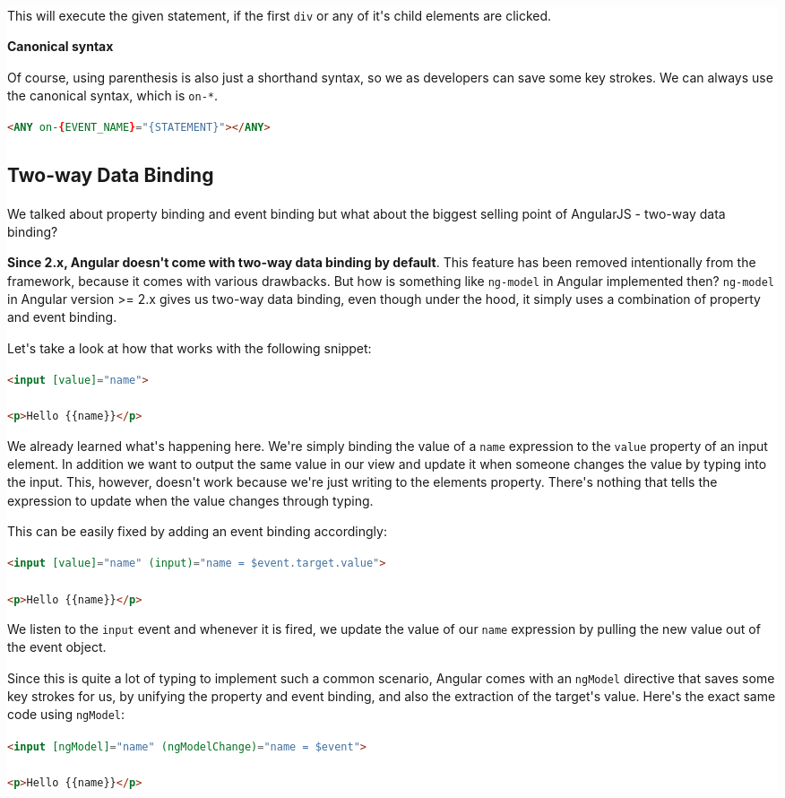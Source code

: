 This will execute the given statement, if the first `div` or any of it's child elements are clicked.

**Canonical syntax**

Of course, using parenthesis is also just a shorthand syntax, so we as developers can save some key strokes. We can always use the canonical syntax, which is `on-*`.

```html
<ANY on-{EVENT_NAME}="{STATEMENT}"></ANY>
```

## Two-way Data Binding

We talked about property binding and event binding but what about the biggest selling point of AngularJS - two-way data binding?

**Since 2.x, Angular doesn't come with two-way data binding by default**. This feature has been removed intentionally from the framework, because it comes with various drawbacks. But how is something like `ng-model` in Angular implemented then? `ng-model` in Angular version >= 2.x gives us two-way data binding, even though under the hood, it simply uses a combination of property and event binding.

Let's take a look at how that works with the following snippet:

```html
<input [value]="name">

<p>Hello {{name}}</p>
```

We already learned what's happening here. We're simply binding the value of a `name` expression to the `value` property of an input element. In addition we want to output the same value in our view and update it when someone changes the value by typing into the input. This, however, doesn't work because we're just writing to the elements property. There's nothing that tells the expression to update when the value changes through typing.

This can be easily fixed by adding an event binding accordingly:

```html
<input [value]="name" (input)="name = $event.target.value">

<p>Hello {{name}}</p>
```

We listen to the `input` event and whenever it is fired, we update the value of our `name` expression by pulling the new value out of the event object.

Since this is quite a lot of typing to implement such a common scenario, Angular comes with an `ngModel` directive that saves some key strokes for us, by unifying the property and event binding, and also the extraction of the target's value. Here's the exact same code using `ngModel`:

```html
<input [ngModel]="name" (ngModelChange)="name = $event">

<p>Hello {{name}}</p>
```
